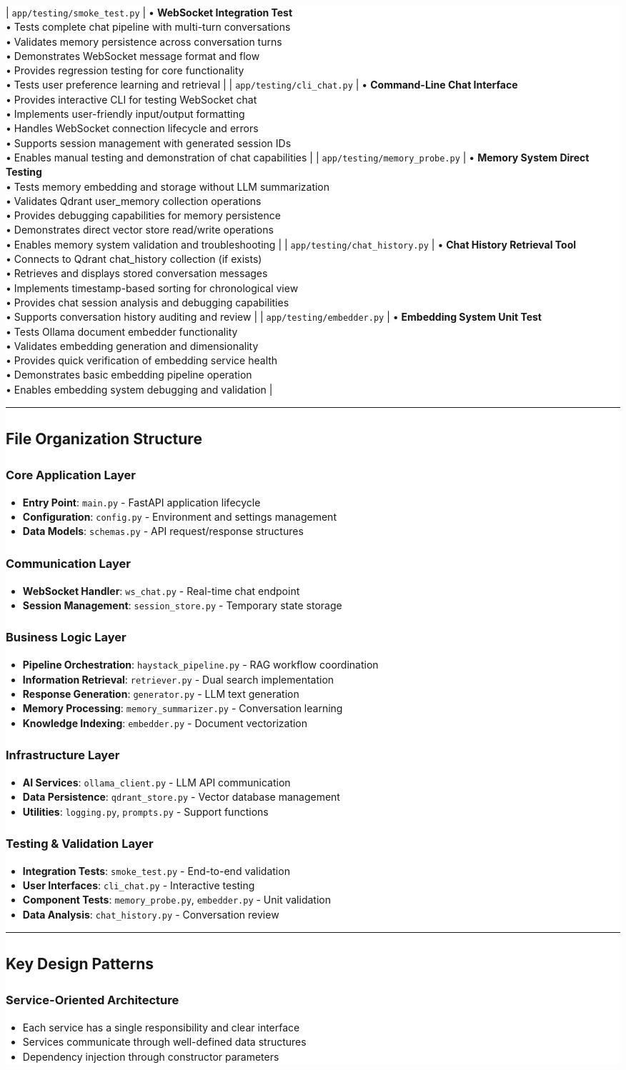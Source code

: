 | `app/testing/smoke_test.py` | • **WebSocket Integration Test**<br/>• Tests complete chat pipeline with multi-turn conversations<br/>• Validates memory persistence across conversation turns<br/>• Demonstrates WebSocket message format and flow<br/>• Provides regression testing for core functionality<br/>• Tests user preference learning and retrieval |
| `app/testing/cli_chat.py` | • **Command-Line Chat Interface**<br/>• Provides interactive CLI for testing WebSocket chat<br/>• Implements user-friendly input/output formatting<br/>• Handles WebSocket connection lifecycle and errors<br/>• Supports session management with generated session IDs<br/>• Enables manual testing and demonstration of chat capabilities |
| `app/testing/memory_probe.py` | • **Memory System Direct Testing**<br/>• Tests memory embedding and storage without LLM summarization<br/>• Validates Qdrant user_memory collection operations<br/>• Provides debugging capabilities for memory persistence<br/>• Demonstrates direct vector store read/write operations<br/>• Enables memory system validation and troubleshooting |
| `app/testing/chat_history.py` | • **Chat History Retrieval Tool**<br/>• Connects to Qdrant chat_history collection (if exists)<br/>• Retrieves and displays stored conversation messages<br/>• Implements timestamp-based sorting for chronological view<br/>• Provides chat session analysis and debugging capabilities<br/>• Supports conversation history auditing and review |
| `app/testing/embedder.py` | • **Embedding System Unit Test**<br/>• Tests Ollama document embedder functionality<br/>• Validates embedding generation and dimensionality<br/>• Provides quick verification of embedding service health<br/>• Demonstrates basic embedding pipeline operation<br/>• Enables embedding system debugging and validation |

---

## File Organization Structure

### **Core Application Layer**
- **Entry Point**: `main.py` - FastAPI application lifecycle
- **Configuration**: `config.py` - Environment and settings management  
- **Data Models**: `schemas.py` - API request/response structures

### **Communication Layer**
- **WebSocket Handler**: `ws_chat.py` - Real-time chat endpoint
- **Session Management**: `session_store.py` - Temporary state storage

### **Business Logic Layer**
- **Pipeline Orchestration**: `haystack_pipeline.py` - RAG workflow coordination
- **Information Retrieval**: `retriever.py` - Dual search implementation
- **Response Generation**: `generator.py` - LLM text generation
- **Memory Processing**: `memory_summarizer.py` - Conversation learning
- **Knowledge Indexing**: `embedder.py` - Document vectorization

### **Infrastructure Layer**  
- **AI Services**: `ollama_client.py` - LLM API communication
- **Data Persistence**: `qdrant_store.py` - Vector database management
- **Utilities**: `logging.py`, `prompts.py` - Support functions

### **Testing & Validation Layer**
- **Integration Tests**: `smoke_test.py` - End-to-end validation
- **User Interfaces**: `cli_chat.py` - Interactive testing
- **Component Tests**: `memory_probe.py`, `embedder.py` - Unit validation
- **Data Analysis**: `chat_history.py` - Conversation review

---

## Key Design Patterns

### **Service-Oriented Architecture**
- Each service has a single responsibility and clear interface
- Services communicate through well-defined data structures
- Dependency injection through constructor parameters
